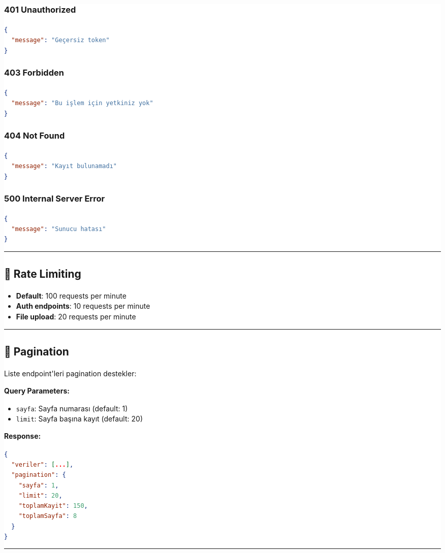 ### **401 Unauthorized**
```json
{
  "message": "Geçersiz token"
}
```

### **403 Forbidden**
```json
{
  "message": "Bu işlem için yetkiniz yok"
}
```

### **404 Not Found**
```json
{
  "message": "Kayıt bulunamadı"
}
```

### **500 Internal Server Error**
```json
{
  "message": "Sunucu hatası"
}
```

---

## 🔧 **Rate Limiting**

- **Default**: 100 requests per minute
- **Auth endpoints**: 10 requests per minute
- **File upload**: 20 requests per minute

---

## 📝 **Pagination**

Liste endpoint'leri pagination destekler:

**Query Parameters:**
- `sayfa`: Sayfa numarası (default: 1)
- `limit`: Sayfa başına kayıt (default: 20)

**Response:**
```json
{
  "veriler": [...],
  "pagination": {
    "sayfa": 1,
    "limit": 20,
    "toplamKayit": 150,
    "toplamSayfa": 8
  }
}
```

---